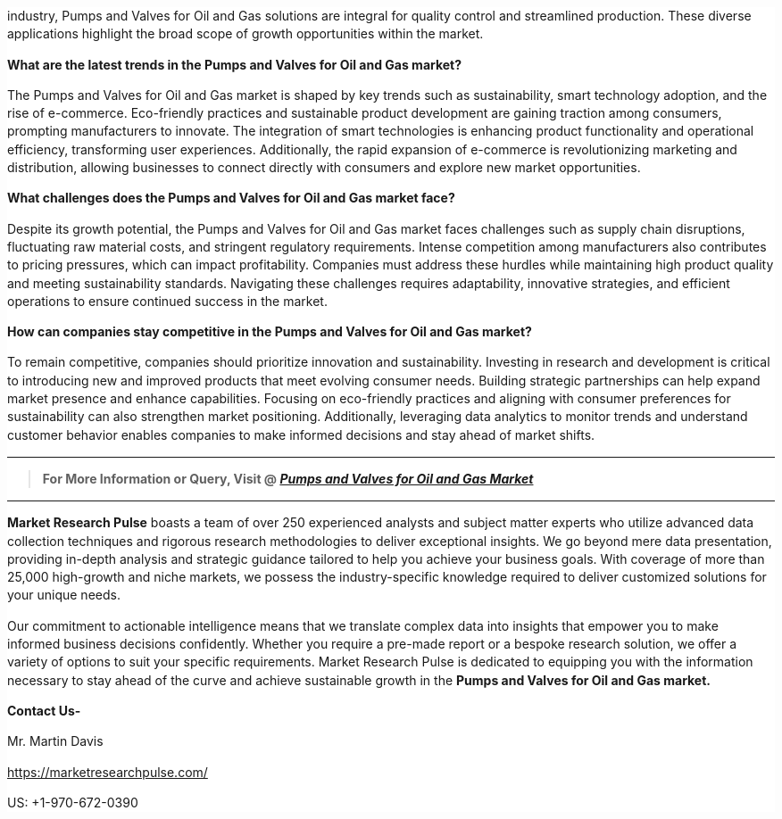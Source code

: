 industry, Pumps and Valves for Oil and Gas solutions are integral for quality control and streamlined production. These diverse applications highlight the broad scope of growth opportunities within the market.</p><p><strong>What are the latest trends in the Pumps and Valves for Oil and Gas market?</strong></p><p>The Pumps and Valves for Oil and Gas market is shaped by key trends such as sustainability, smart technology adoption, and the rise of e-commerce. Eco-friendly practices and sustainable product development are gaining traction among consumers, prompting manufacturers to innovate. The integration of smart technologies is enhancing product functionality and operational efficiency, transforming user experiences. Additionally, the rapid expansion of e-commerce is revolutionizing marketing and distribution, allowing businesses to connect directly with consumers and explore new market opportunities.</p><p><strong>What challenges does the Pumps and Valves for Oil and Gas market face?</strong></p><p>Despite its growth potential, the Pumps and Valves for Oil and Gas market faces challenges such as supply chain disruptions, fluctuating raw material costs, and stringent regulatory requirements. Intense competition among manufacturers also contributes to pricing pressures, which can impact profitability. Companies must address these hurdles while maintaining high product quality and meeting sustainability standards. Navigating these challenges requires adaptability, innovative strategies, and efficient operations to ensure continued success in the market.</p><p><strong>How can companies stay competitive in the Pumps and Valves for Oil and Gas market?</strong></p><p>To remain competitive, companies should prioritize innovation and sustainability. Investing in research and development is critical to introducing new and improved products that meet evolving consumer needs. Building strategic partnerships can help expand market presence and enhance capabilities. Focusing on eco-friendly practices and aligning with consumer preferences for sustainability can also strengthen market positioning. Additionally, leveraging data analytics to monitor trends and understand customer behavior enables companies to make informed decisions and stay ahead of market shifts.</p><hr /><blockquote><p><strong>For More Information or Query, Visit @&nbsp;<em><a href="https://marketresearchpulse.com/report/16216/pumps-and-valves-for-oil-and-gas-market?utm_source=Linkedin&utm_medium=0116">Pumps and Valves for Oil and Gas Market</a></em></strong></p></blockquote><hr /><p><strong>Market Research Pulse</strong> boasts a team of over 250 experienced analysts and subject matter experts who utilize advanced data collection techniques and rigorous research methodologies to deliver exceptional insights. We go beyond mere data presentation, providing in-depth analysis and strategic guidance tailored to help you achieve your business goals. With coverage of more than 25,000 high-growth and niche markets, we possess the industry-specific knowledge required to deliver customized solutions for your unique needs.</p><p>Our commitment to actionable intelligence means that we translate complex data into insights that empower you to make informed business decisions confidently. Whether you require a pre-made report or a bespoke research solution, we offer a variety of options to suit your specific requirements. Market Research Pulse is dedicated to equipping you with the information necessary to stay ahead of the curve and achieve sustainable growth in the <strong>Pumps and Valves for Oil and Gas market.</strong></p><p><strong>Contact Us-</strong></p><p>Mr. Martin Davis</p><p>https://marketresearchpulse.com/</p><p>US: +1-970-672-0390</p>
